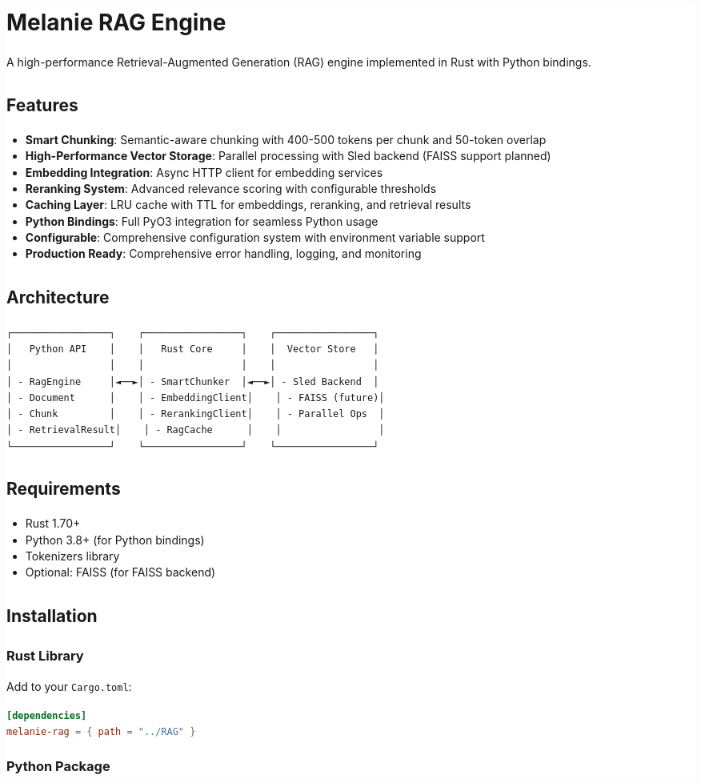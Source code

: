 # Melanie RAG Engine

A high-performance Retrieval-Augmented Generation (RAG) engine implemented in Rust with Python bindings.

## Features

- **Smart Chunking**: Semantic-aware chunking with 400-500 tokens per chunk and 50-token overlap
- **High-Performance Vector Storage**: Parallel processing with Sled backend (FAISS support planned)
- **Embedding Integration**: Async HTTP client for embedding services
- **Reranking System**: Advanced relevance scoring with configurable thresholds
- **Caching Layer**: LRU cache with TTL for embeddings, reranking, and retrieval results
- **Python Bindings**: Full PyO3 integration for seamless Python usage
- **Configurable**: Comprehensive configuration system with environment variable support
- **Production Ready**: Comprehensive error handling, logging, and monitoring

## Architecture

```
┌─────────────────┐    ┌─────────────────┐    ┌─────────────────┐
│   Python API    │    │   Rust Core     │    │  Vector Store   │
│                 │    │                 │    │                 │
│ - RagEngine     │◄──►│ - SmartChunker  │◄──►│ - Sled Backend  │
│ - Document      │    │ - EmbeddingClient│    │ - FAISS (future)│
│ - Chunk         │    │ - RerankingClient│    │ - Parallel Ops  │
│ - RetrievalResult│    │ - RagCache      │    │                 │
└─────────────────┘    └─────────────────┘    └─────────────────┘
```

## Requirements

- Rust 1.70+
- Python 3.8+ (for Python bindings)
- Tokenizers library
- Optional: FAISS (for FAISS backend)

## Installation

### Rust Library

Add to your `Cargo.toml`:

```toml
[dependencies]
melanie-rag = { path = "../RAG" }
```

### Python Package

